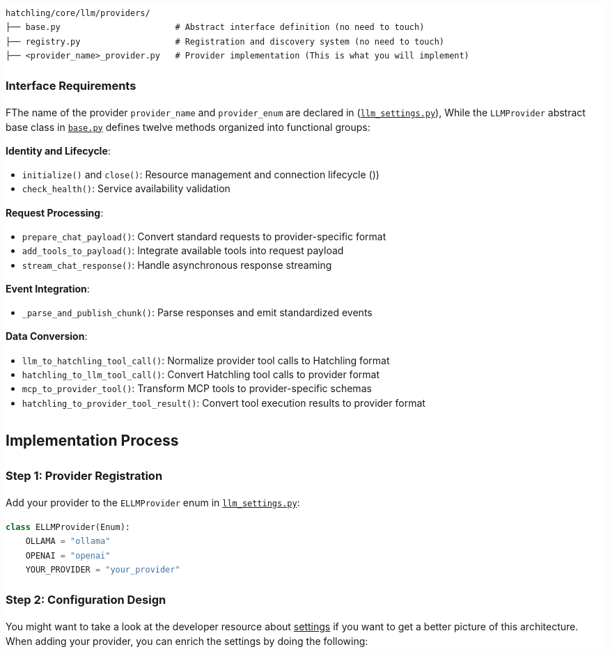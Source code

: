 ```
hatchling/core/llm/providers/
├── base.py                       # Abstract interface definition (no need to touch)
├── registry.py                   # Registration and discovery system (no need to touch)
├── <provider_name>_provider.py   # Provider implementation (This is what you will implement)
```

### Interface Requirements

FThe name of the provider `provider_name` and `provider_enum` are declared in ([`llm_settings.py`](../../../../hatchling/config/llm_settings.py)), While the `LLMProvider` abstract base class in [`base.py`](../../../../hatchling/core/llm/providers/base.py) defines twelve methods organized into functional groups:

**Identity and Lifecycle**:

- `initialize()` and `close()`: Resource management and connection lifecycle ())
- `check_health()`: Service availability validation

**Request Processing**:

- `prepare_chat_payload()`: Convert standard requests to provider-specific format
- `add_tools_to_payload()`: Integrate available tools into request payload
- `stream_chat_response()`: Handle asynchronous response streaming

**Event Integration**:

- `_parse_and_publish_chunk()`: Parse responses and emit standardized events

**Data Conversion**:

- `llm_to_hatchling_tool_call()`: Normalize provider tool calls to Hatchling format
- `hatchling_to_llm_tool_call()`: Convert Hatchling tool calls to provider format
- `mcp_to_provider_tool()`: Transform MCP tools to provider-specific schemas
- `hatchling_to_provider_tool_result()`: Convert tool execution results to provider format

## Implementation Process

### Step 1: Provider Registration

Add your provider to the `ELLMProvider` enum in [`llm_settings.py`](../../../../hatchling/config/llm_settings.py):

```python
class ELLMProvider(Enum):
    OLLAMA = "ollama"
    OPENAI = "openai"
    YOUR_PROVIDER = "your_provider"
```

### Step 2: Configuration Design

You might want to take a look at the developer resource about [settings](../settings_architecture.md) if you want to get a better picture of this architecture. When adding your provider, you can enrich the settings by doing the following:
